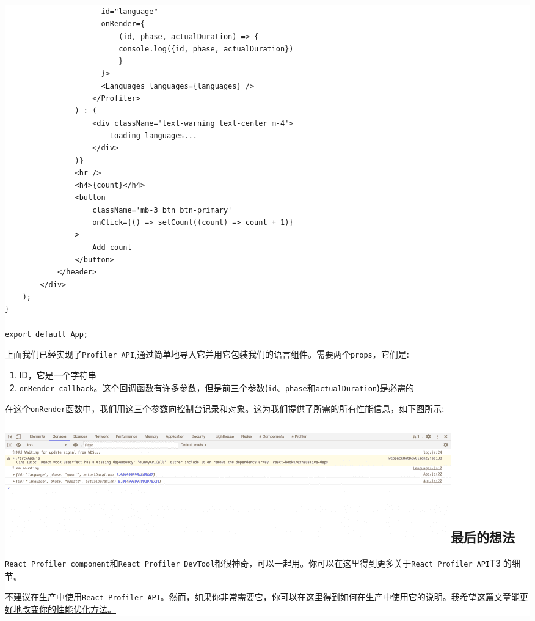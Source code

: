 ```
                      id="language"
                      onRender={
                          (id, phase, actualDuration) => {
                          console.log({id, phase, actualDuration})
                          }
                      }>
                      <Languages languages={languages} />
                    </Profiler>
                ) : (
                    <div className='text-warning text-center m-4'>
                        Loading languages...
                    </div>
                )}
                <hr />
                <h4>{count}</h4>
                <button
                    className='mb-3 btn btn-primary'
                    onClick={() => setCount((count) => count + 1)}
                >
                    Add count
                </button>
            </header>
        </div>
    );
}

export default App;

```

上面我们已经实现了`Profiler API`,通过简单地导入它并用它包装我们的语言组件。需要两个`props`，它们是:

1.  ID，它是一个字符串
2.  `onRender callback`。这个回调函数有许多参数，但是前三个参数(`id`、`phase`和`actualDuration`)是必需的

在这个`onRender`函数中，我们用这三个参数向控制台记录和对象。这为我们提供了所需的所有性能信息，如下图所示:

## ![language in mount phase](img/288408e6e70857ddacfc49778a2a94eb.png)最后的想法

`React Profiler component`和`React Profiler DevTool`都很神奇，可以一起用。你可以在这里得到更多关于`React Profiler API`T3 的细节。

不建议在生产中使用`React Profiler API`。然而，如果你非常需要它，你可以在这里得到如何在生产中使用它的说明[。我希望这篇文章能更好地改变你的性能优化方法。](https://gist.github.com/bvaughn/25e6233aeb1b4f0cdb8d8366e54a3977)
